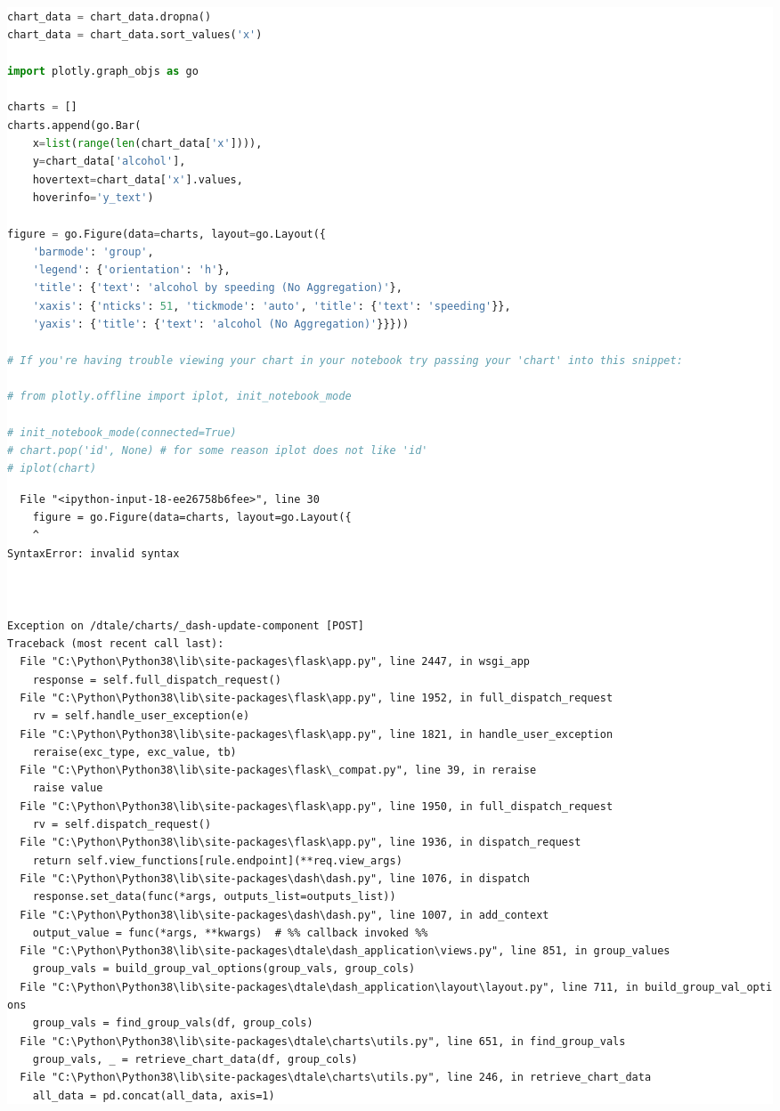 ```python
chart_data = chart_data.dropna()
chart_data = chart_data.sort_values('x')

import plotly.graph_objs as go

charts = []
charts.append(go.Bar(
	x=list(range(len(chart_data['x']))),
	y=chart_data['alcohol'],
	hovertext=chart_data['x'].values,
	hoverinfo='y_text')
              
figure = go.Figure(data=charts, layout=go.Layout({
    'barmode': 'group',
    'legend': {'orientation': 'h'},
    'title': {'text': 'alcohol by speeding (No Aggregation)'},
    'xaxis': {'nticks': 51, 'tickmode': 'auto', 'title': {'text': 'speeding'}},
    'yaxis': {'title': {'text': 'alcohol (No Aggregation)'}}}))

# If you're having trouble viewing your chart in your notebook try passing your 'chart' into this snippet:

# from plotly.offline import iplot, init_notebook_mode

# init_notebook_mode(connected=True)
# chart.pop('id', None) # for some reason iplot does not like 'id'
# iplot(chart)
```


      File "<ipython-input-18-ee26758b6fee>", line 30
        figure = go.Figure(data=charts, layout=go.Layout({
        ^
    SyntaxError: invalid syntax
    


    Exception on /dtale/charts/_dash-update-component [POST]
    Traceback (most recent call last):
      File "C:\Python\Python38\lib\site-packages\flask\app.py", line 2447, in wsgi_app
        response = self.full_dispatch_request()
      File "C:\Python\Python38\lib\site-packages\flask\app.py", line 1952, in full_dispatch_request
        rv = self.handle_user_exception(e)
      File "C:\Python\Python38\lib\site-packages\flask\app.py", line 1821, in handle_user_exception
        reraise(exc_type, exc_value, tb)
      File "C:\Python\Python38\lib\site-packages\flask\_compat.py", line 39, in reraise
        raise value
      File "C:\Python\Python38\lib\site-packages\flask\app.py", line 1950, in full_dispatch_request
        rv = self.dispatch_request()
      File "C:\Python\Python38\lib\site-packages\flask\app.py", line 1936, in dispatch_request
        return self.view_functions[rule.endpoint](**req.view_args)
      File "C:\Python\Python38\lib\site-packages\dash\dash.py", line 1076, in dispatch
        response.set_data(func(*args, outputs_list=outputs_list))
      File "C:\Python\Python38\lib\site-packages\dash\dash.py", line 1007, in add_context
        output_value = func(*args, **kwargs)  # %% callback invoked %%
      File "C:\Python\Python38\lib\site-packages\dtale\dash_application\views.py", line 851, in group_values
        group_vals = build_group_val_options(group_vals, group_cols)
      File "C:\Python\Python38\lib\site-packages\dtale\dash_application\layout\layout.py", line 711, in build_group_val_options
        group_vals = find_group_vals(df, group_cols)
      File "C:\Python\Python38\lib\site-packages\dtale\charts\utils.py", line 651, in find_group_vals
        group_vals, _ = retrieve_chart_data(df, group_cols)
      File "C:\Python\Python38\lib\site-packages\dtale\charts\utils.py", line 246, in retrieve_chart_data
        all_data = pd.concat(all_data, axis=1)